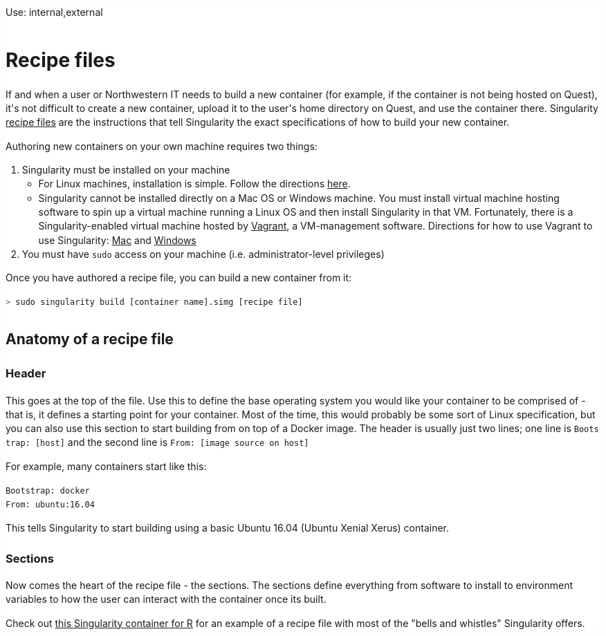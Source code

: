 Use: internal,external

# Recipe files

If and when a user or Northwestern IT needs to build a new container (for example, if the container is not being hosted on Quest), it's not difficult to create a new container, upload it to the user's home directory on Quest, and use the container there. Singularity [recipe files](https://www.sylabs.io/guides/2.5.1/user-guide/container_recipes.html?highlight=recipe) are the instructions that tell Singularity the exact specifications of how to build your new container.

Authoring new containers on your own machine requires two things:

1. Singularity must be installed on your machine
	- For Linux machines, installation is simple. Follow the directions [here](http://singularity.lbl.gov/install-linux).
	- Singularity cannot be installed directly on a Mac OS or Windows machine. You must install virtual machine hosting software to spin up a virtual machine running a Linux OS and then install Singularity in that VM. Fortunately, there is a Singularity-enabled virtual machine hosted by [Vagrant](https://en.wikipedia.org/wiki/Vagrant_(software)), a VM-management software. Directions for how to use Vagrant to use Singularity: [Mac](http://singularity.lbl.gov/install-mac) and [Windows](http://singularity.lbl.gov/install-windows)
2. You must have `sudo` access on your machine (i.e. administrator-level privileges)

Once you have authored a recipe file, you can build a new container from it:

```bash
> sudo singularity build [container name].simg [recipe file]
```


## Anatomy of a recipe file

### Header
This goes at the top of the file. Use this to define the base operating system you would like your container to be comprised of - that is, it defines a starting point for your container. Most of the time, this would probably be some sort of Linux specification, but you can also use this section to start building from on top of a Docker image. The header is usually just two lines; one line is `Bootstrap: [host]` and the second line is `From: [image source on host]`

For example, many containers start like this:

```bash
Bootstrap: docker
From: ubuntu:16.04
```

This tells Singularity to start building using a basic Ubuntu 16.04 (Ubuntu Xenial Xerus) container.

### Sections
Now comes the heart of the recipe file - the sections. The sections define everything from software to install to environment variables to how the user can interact with the container once its built.

Check out [this Singularity container for R](https://www.singularity-hub.org/containers/2279) for an example of a recipe file with most of the "bells and whistles" Singularity offers.
